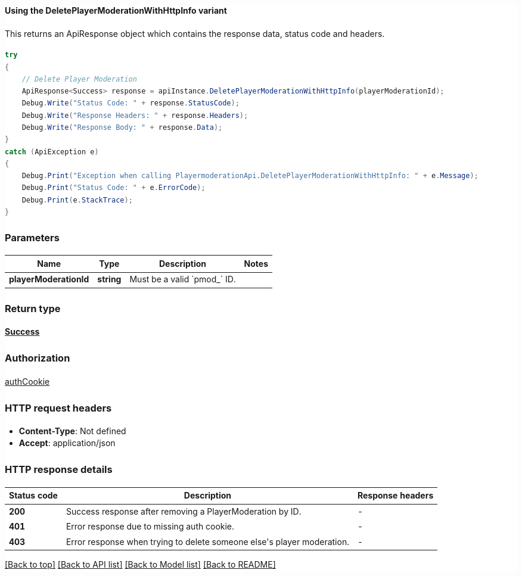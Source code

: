 #### Using the DeletePlayerModerationWithHttpInfo variant
This returns an ApiResponse object which contains the response data, status code and headers.

```csharp
try
{
    // Delete Player Moderation
    ApiResponse<Success> response = apiInstance.DeletePlayerModerationWithHttpInfo(playerModerationId);
    Debug.Write("Status Code: " + response.StatusCode);
    Debug.Write("Response Headers: " + response.Headers);
    Debug.Write("Response Body: " + response.Data);
}
catch (ApiException e)
{
    Debug.Print("Exception when calling PlayermoderationApi.DeletePlayerModerationWithHttpInfo: " + e.Message);
    Debug.Print("Status Code: " + e.ErrorCode);
    Debug.Print(e.StackTrace);
}
```

### Parameters

| Name | Type | Description | Notes |
|------|------|-------------|-------|
| **playerModerationId** | **string** | Must be a valid &#x60;pmod_&#x60; ID. |  |

### Return type

[**Success**](Success.md)

### Authorization

[authCookie](../README.md#authCookie)

### HTTP request headers

 - **Content-Type**: Not defined
 - **Accept**: application/json


### HTTP response details
| Status code | Description | Response headers |
|-------------|-------------|------------------|
| **200** | Success response after removing a PlayerModeration by ID. |  -  |
| **401** | Error response due to missing auth cookie. |  -  |
| **403** | Error response when trying to delete someone else&#39;s player moderation. |  -  |

[[Back to top]](#) [[Back to API list]](../README.md#documentation-for-api-endpoints) [[Back to Model list]](../README.md#documentation-for-models) [[Back to README]](../README.md)
